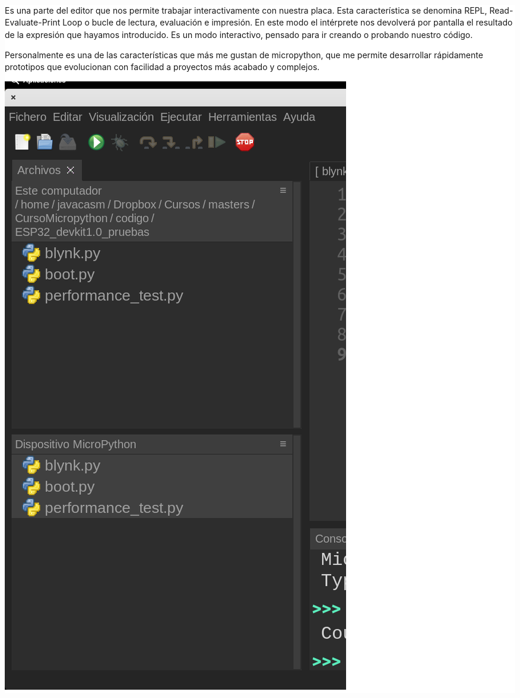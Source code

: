 Es una parte del editor que nos permite trabajar interactivamente con nuestra placa. Esta característica se denomina REPL, Read-Evaluate-Print Loop o bucle de lectura, evaluación e impresión. En este modo el intérprete nos devolverá por pantalla el resultado de la expresión que hayamos introducido. Es un modo interactivo, pensado para ir creando o probando nuestro código.

Personalmente es una de las características que más me gustan de micropython, que me permite desarrollar rápidamente prototipos que evolucionan con facilidad a proyectos más acabado y complejos.

![](./images/thonny_ficheros.png)
